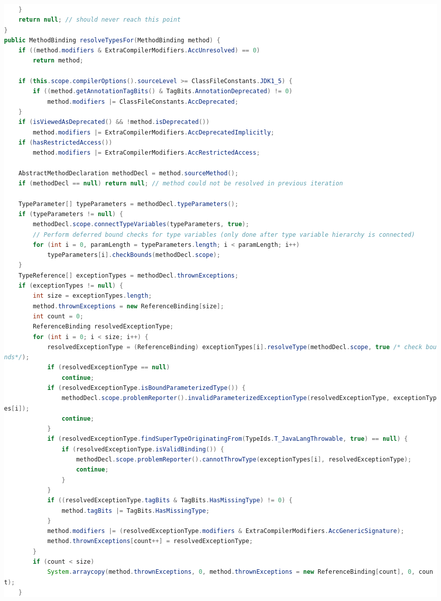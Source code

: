 ```java
	}
	return null; // should never reach this point
}
public MethodBinding resolveTypesFor(MethodBinding method) {
	if ((method.modifiers & ExtraCompilerModifiers.AccUnresolved) == 0)
		return method;

	if (this.scope.compilerOptions().sourceLevel >= ClassFileConstants.JDK1_5) {
		if ((method.getAnnotationTagBits() & TagBits.AnnotationDeprecated) != 0)
			method.modifiers |= ClassFileConstants.AccDeprecated;
	}
	if (isViewedAsDeprecated() && !method.isDeprecated())
		method.modifiers |= ExtraCompilerModifiers.AccDeprecatedImplicitly;
	if (hasRestrictedAccess())
		method.modifiers |= ExtraCompilerModifiers.AccRestrictedAccess;

	AbstractMethodDeclaration methodDecl = method.sourceMethod();
	if (methodDecl == null) return null; // method could not be resolved in previous iteration

	TypeParameter[] typeParameters = methodDecl.typeParameters();
	if (typeParameters != null) {
		methodDecl.scope.connectTypeVariables(typeParameters, true);
		// Perform deferred bound checks for type variables (only done after type variable hierarchy is connected)
		for (int i = 0, paramLength = typeParameters.length; i < paramLength; i++)
			typeParameters[i].checkBounds(methodDecl.scope);
	}
	TypeReference[] exceptionTypes = methodDecl.thrownExceptions;
	if (exceptionTypes != null) {
		int size = exceptionTypes.length;
		method.thrownExceptions = new ReferenceBinding[size];
		int count = 0;
		ReferenceBinding resolvedExceptionType;
		for (int i = 0; i < size; i++) {
			resolvedExceptionType = (ReferenceBinding) exceptionTypes[i].resolveType(methodDecl.scope, true /* check bounds*/);
			if (resolvedExceptionType == null)
				continue;
			if (resolvedExceptionType.isBoundParameterizedType()) {
				methodDecl.scope.problemReporter().invalidParameterizedExceptionType(resolvedExceptionType, exceptionTypes[i]);
				continue;
			}
			if (resolvedExceptionType.findSuperTypeOriginatingFrom(TypeIds.T_JavaLangThrowable, true) == null) {
				if (resolvedExceptionType.isValidBinding()) {
					methodDecl.scope.problemReporter().cannotThrowType(exceptionTypes[i], resolvedExceptionType);
					continue;
				}
			}
			if ((resolvedExceptionType.tagBits & TagBits.HasMissingType) != 0) {
				method.tagBits |= TagBits.HasMissingType;
			}
			method.modifiers |= (resolvedExceptionType.modifiers & ExtraCompilerModifiers.AccGenericSignature);
			method.thrownExceptions[count++] = resolvedExceptionType;
		}
		if (count < size)
			System.arraycopy(method.thrownExceptions, 0, method.thrownExceptions = new ReferenceBinding[count], 0, count);
	}
```